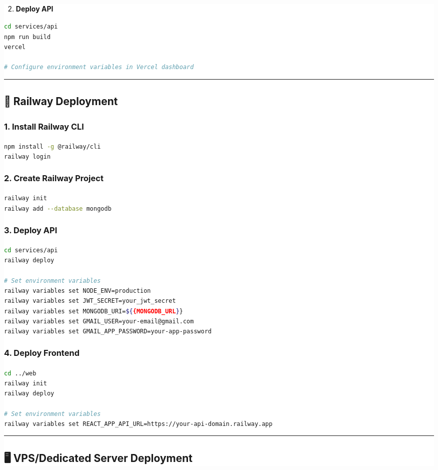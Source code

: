 2. **Deploy API**
```bash
cd services/api
npm run build
vercel

# Configure environment variables in Vercel dashboard
```

---

## 🚄 Railway Deployment

### 1. Install Railway CLI
```bash
npm install -g @railway/cli
railway login
```

### 2. Create Railway Project
```bash
railway init
railway add --database mongodb
```

### 3. Deploy API
```bash
cd services/api
railway deploy

# Set environment variables
railway variables set NODE_ENV=production
railway variables set JWT_SECRET=your_jwt_secret
railway variables set MONGODB_URI=${{MONGODB_URL}}
railway variables set GMAIL_USER=your-email@gmail.com
railway variables set GMAIL_APP_PASSWORD=your-app-password
```

### 4. Deploy Frontend
```bash
cd ../web
railway init
railway deploy

# Set environment variables
railway variables set REACT_APP_API_URL=https://your-api-domain.railway.app
```

---

## 🖥️ VPS/Dedicated Server Deployment
